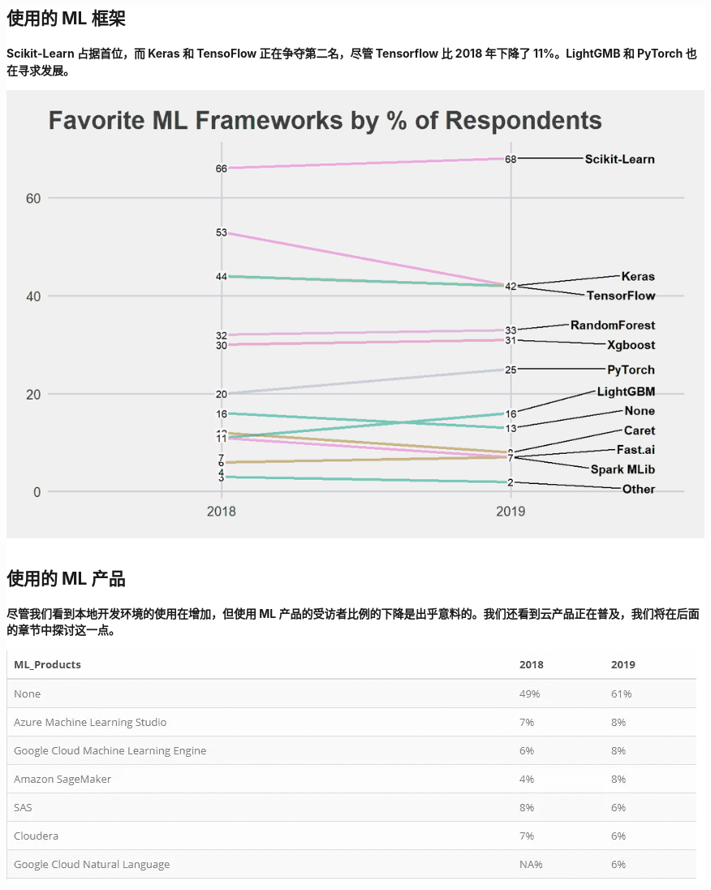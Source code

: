 ## **使用的 ML 框架**

**Scikit-Learn 占据首位，而 Keras 和 TensoFlow 正在争夺第二名，尽管 Tensorflow 比 2018 年下降了 11%。LightGMB 和 PyTorch 也在寻求发展。**

**![](img/43ed11471673f1857d0abd8dfcfff28f.png)**

## **使用的 ML 产品**

**尽管我们看到本地开发环境的使用在增加，但使用 ML 产品的受访者比例的下降是出乎意料的。我们还看到云产品正在普及，我们将在后面的章节中探讨这一点。**

**![](img/572e24153cc18fd8cbf22813c37b2b3b.png)**
